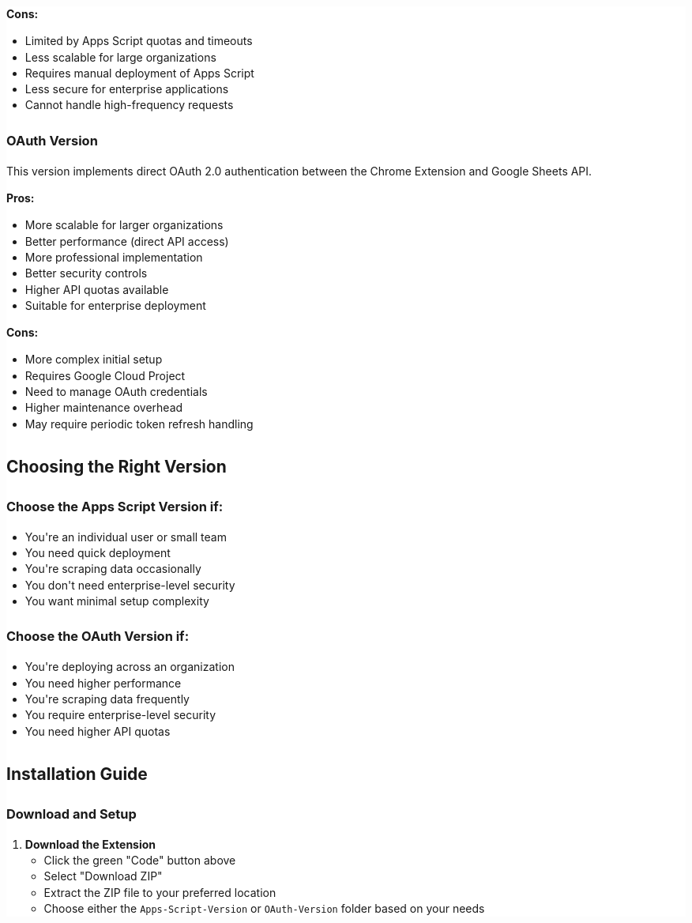 **Cons:**
- Limited by Apps Script quotas and timeouts
- Less scalable for large organizations
- Requires manual deployment of Apps Script
- Less secure for enterprise applications
- Cannot handle high-frequency requests

### OAuth Version
This version implements direct OAuth 2.0 authentication between the Chrome Extension and Google Sheets API.

**Pros:**
- More scalable for larger organizations
- Better performance (direct API access)
- More professional implementation
- Better security controls
- Higher API quotas available
- Suitable for enterprise deployment

**Cons:**
- More complex initial setup
- Requires Google Cloud Project
- Need to manage OAuth credentials
- Higher maintenance overhead
- May require periodic token refresh handling

## Choosing the Right Version

### Choose the Apps Script Version if:
- You're an individual user or small team
- You need quick deployment
- You're scraping data occasionally
- You don't need enterprise-level security
- You want minimal setup complexity

### Choose the OAuth Version if:
- You're deploying across an organization
- You need higher performance
- You're scraping data frequently
- You require enterprise-level security
- You need higher API quotas

## Installation Guide

### Download and Setup

1. **Download the Extension**
   - Click the green "Code" button above
   - Select "Download ZIP"
   - Extract the ZIP file to your preferred location
   - Choose either the `Apps-Script-Version` or `OAuth-Version` folder based on your needs
